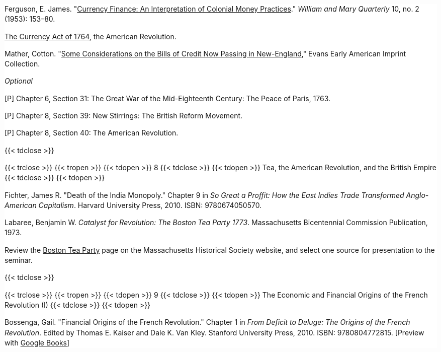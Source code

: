 Ferguson, E. James. "[Currency Finance: An Interpretation of Colonial Money Practices](http://www.jstor.org/stable/2936930)." _William and Mary Quarterly_ 10, no. 2 (1953): 153–80.

[The Currency Act of 1764](https://www.thoughtco.com/currency-act-of-1764-104858), the American Revolution.

Mather, Cotton. "[Some Considerations on the Bills of Credit Now Passing in New-England](http://quod.lib.umich.edu/e/evans/N00444.0001.001/1:1?rgn=div1;view=fulltext)," Evans Early American Imprint Collection.

_Optional_

\[P\] Chapter 6, Section 31: The Great War of the Mid-Eighteenth Century: The Peace of Paris, 1763.

\[P\] Chapter 8, Section 39: New Stirrings: The British Reform Movement.

\[P\] Chapter 8, Section 40: The American Revolution.


{{< tdclose >}}

{{< trclose >}}
{{< tropen >}}
{{< tdopen >}}
8
{{< tdclose >}}
{{< tdopen >}}
Tea, the American Revolution, and the British Empire
{{< tdclose >}}
{{< tdopen >}}


Fichter, James R. "Death of the India Monopoly." Chapter 9 in _So Great a Proffit: How the East Indies Trade Transformed Anglo-American Capitalism_. Harvard University Press, 2010. ISBN: 9780674050570.

Labaree, Benjamin W. _Catalyst for Revolution: The Boston Tea Party 1773_. Massachusetts Bicentennial Commission Publication, 1973.

Review the [Boston Tea Party](http://www.masshist.org/revolution/teaparty.php) page on the Massachusetts Historical Society website, and select one source for presentation to the seminar.


{{< tdclose >}}

{{< trclose >}}
{{< tropen >}}
{{< tdopen >}}
9
{{< tdclose >}}
{{< tdopen >}}
The Economic and Financial Origins of the French Revolution (I)
{{< tdclose >}}
{{< tdopen >}}


Bossenga, Gail. "Financial Origins of the French Revolution." Chapter 1 in _From Deficit to Deluge: The Origins of the French Revolution_. Edited by Thomas E. Kaiser and Dale K. Van Kley. Stanford University Press, 2010. ISBN: 9780804772815. \[Preview with [Google Books](http://books.google.com/books?id=VIE-lMxMjWAC&pg=PA37=onepage)\]

